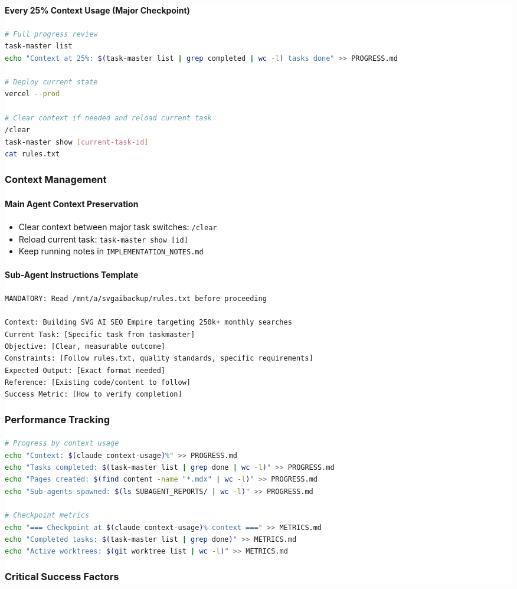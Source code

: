 #### Every 25% Context Usage (Major Checkpoint)
```bash
# Full progress review
task-master list
echo "Context at 25%: $(task-master list | grep completed | wc -l) tasks done" >> PROGRESS.md

# Deploy current state
vercel --prod

# Clear context if needed and reload current task
/clear
task-master show [current-task-id]
cat rules.txt
```

### Context Management

#### Main Agent Context Preservation
- Clear context between major task switches: `/clear`
- Reload current task: `task-master show [id]`
- Keep running notes in `IMPLEMENTATION_NOTES.md`

#### Sub-Agent Instructions Template
```
MANDATORY: Read /mnt/a/svgaibackup/rules.txt before proceeding

Context: Building SVG AI SEO Empire targeting 250k+ monthly searches
Current Task: [Specific task from taskmaster]
Objective: [Clear, measurable outcome]
Constraints: [Follow rules.txt, quality standards, specific requirements]
Expected Output: [Exact format needed]
Reference: [Existing code/content to follow]
Success Metric: [How to verify completion]
```

### Performance Tracking

```bash
# Progress by context usage
echo "Context: $(claude context-usage)%" >> PROGRESS.md
echo "Tasks completed: $(task-master list | grep done | wc -l)" >> PROGRESS.md
echo "Pages created: $(find content -name "*.mdx" | wc -l)" >> PROGRESS.md
echo "Sub-agents spawned: $(ls SUBAGENT_REPORTS/ | wc -l)" >> PROGRESS.md

# Checkpoint metrics
echo "=== Checkpoint at $(claude context-usage)% context ===" >> METRICS.md
echo "Completed tasks: $(task-master list | grep done)" >> METRICS.md
echo "Active worktrees: $(git worktree list | wc -l)" >> METRICS.md
```

### Critical Success Factors
